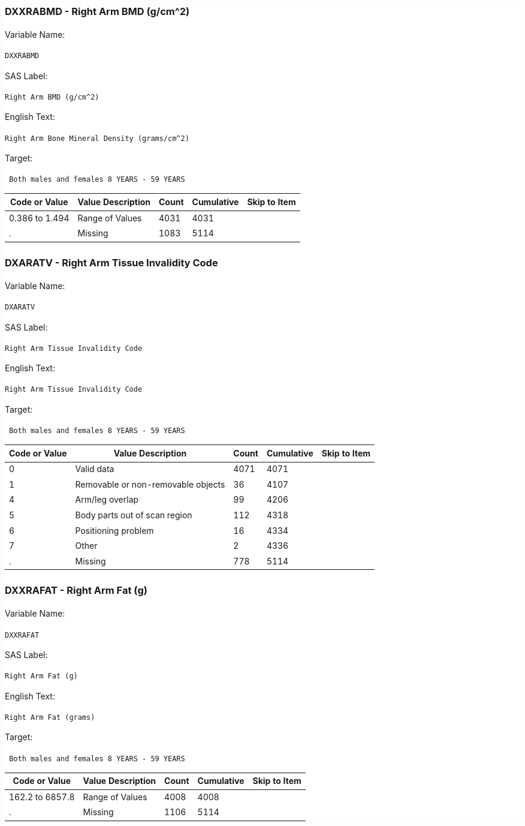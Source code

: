 ### DXXRABMD - Right Arm BMD (g/cm^2)

Variable Name:

    DXXRABMD
SAS Label:

    Right Arm BMD (g/cm^2)
English Text:

    Right Arm Bone Mineral Density (grams/cm^2)
Target:

     Both males and females 8 YEARS - 59 YEARS
Code or Value | Value Description | Count | Cumulative | Skip to Item  
---|---|---|---|---  
0.386 to 1.494 | Range of Values | 4031 | 4031 |   
. | Missing | 1083 | 5114 |   
  
### DXARATV - Right Arm Tissue Invalidity Code

Variable Name:

    DXARATV
SAS Label:

    Right Arm Tissue Invalidity Code
English Text:

    Right Arm Tissue Invalidity Code
Target:

     Both males and females 8 YEARS - 59 YEARS
Code or Value | Value Description | Count | Cumulative | Skip to Item  
---|---|---|---|---  
0 | Valid data | 4071 | 4071 |   
1 | Removable or non-removable objects | 36 | 4107 |   
4 | Arm/leg overlap | 99 | 4206 |   
5 | Body parts out of scan region | 112 | 4318 |   
6 | Positioning problem | 16 | 4334 |   
7 | Other | 2 | 4336 |   
. | Missing | 778 | 5114 |   
  
### DXXRAFAT - Right Arm Fat (g)

Variable Name:

    DXXRAFAT
SAS Label:

    Right Arm Fat (g)
English Text:

    Right Arm Fat (grams)
Target:

     Both males and females 8 YEARS - 59 YEARS
Code or Value | Value Description | Count | Cumulative | Skip to Item  
---|---|---|---|---  
162.2 to 6857.8 | Range of Values | 4008 | 4008 |   
. | Missing | 1106 | 5114 |   
  